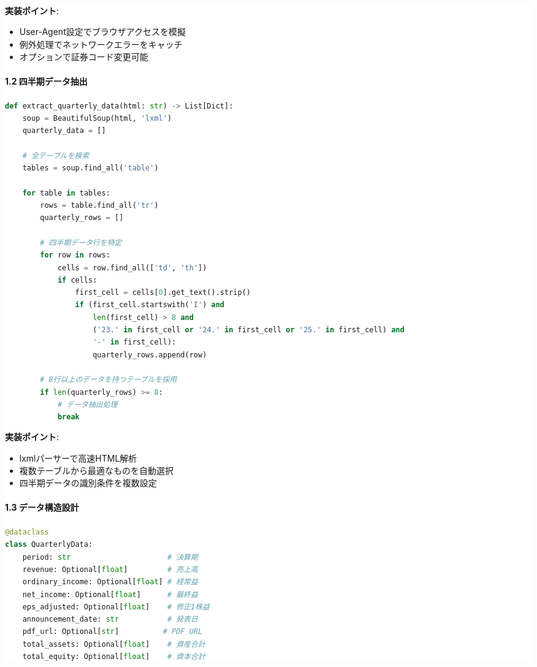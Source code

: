 **実装ポイント**:
- User-Agent設定でブラウザアクセスを模擬
- 例外処理でネットワークエラーをキャッチ
- オプションで証券コード変更可能

#### 1.2 四半期データ抽出

```python
def extract_quarterly_data(html: str) -> List[Dict]:
    soup = BeautifulSoup(html, 'lxml')
    quarterly_data = []
    
    # 全テーブルを検索
    tables = soup.find_all('table')
    
    for table in tables:
        rows = table.find_all('tr')
        quarterly_rows = []
        
        # 四半期データ行を特定
        for row in rows:
            cells = row.find_all(['td', 'th'])
            if cells:
                first_cell = cells[0].get_text().strip()
                if (first_cell.startswith('I') and 
                    len(first_cell) > 8 and 
                    ('23.' in first_cell or '24.' in first_cell or '25.' in first_cell) and
                    '-' in first_cell):
                    quarterly_rows.append(row)
        
        # 8行以上のデータを持つテーブルを採用
        if len(quarterly_rows) >= 8:
            # データ抽出処理
            break
```

**実装ポイント**:
- lxmlパーサーで高速HTML解析
- 複数テーブルから最適なものを自動選択
- 四半期データの識別条件を複数設定

#### 1.3 データ構造設計

```python
@dataclass
class QuarterlyData:
    period: str                      # 決算期
    revenue: Optional[float]         # 売上高
    ordinary_income: Optional[float] # 経常益
    net_income: Optional[float]      # 最終益
    eps_adjusted: Optional[float]    # 修正1株益
    announcement_date: str           # 発表日
    pdf_url: Optional[str]          # PDF URL
    total_assets: Optional[float]    # 資産合計
    total_equity: Optional[float]    # 資本合計
```
